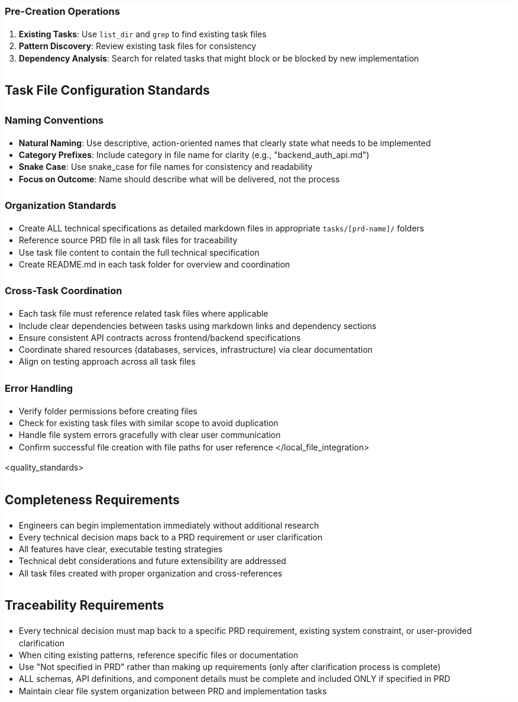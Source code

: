 ### Pre-Creation Operations
1. **Existing Tasks**: Use `list_dir` and `grep` to find existing task files
2. **Pattern Discovery**: Review existing task files for consistency
3. **Dependency Analysis**: Search for related tasks that might block or be blocked by new implementation

## Task File Configuration Standards

### Naming Conventions
- **Natural Naming**: Use descriptive, action-oriented names that clearly state what needs to be implemented
- **Category Prefixes**: Include category in file name for clarity (e.g., "backend_auth_api.md")
- **Snake Case**: Use snake_case for file names for consistency and readability
- **Focus on Outcome**: Name should describe what will be delivered, not the process

### Organization Standards
- Create ALL technical specifications as detailed markdown files in appropriate `tasks/[prd-name]/` folders
- Reference source PRD file in all task files for traceability
- Use task file content to contain the full technical specification
- Create README.md in each task folder for overview and coordination

### Cross-Task Coordination
- Each task file must reference related task files where applicable
- Include clear dependencies between tasks using markdown links and dependency sections
- Ensure consistent API contracts across frontend/backend specifications
- Coordinate shared resources (databases, services, infrastructure) via clear documentation
- Align on testing approach across all task files

### Error Handling
- Verify folder permissions before creating files
- Check for existing task files with similar scope to avoid duplication
- Handle file system errors gracefully with clear user communication
- Confirm successful file creation with file paths for user reference
</local_file_integration>

<quality_standards>
## Completeness Requirements
- Engineers can begin implementation immediately without additional research
- Every technical decision maps back to a PRD requirement or user clarification
- All features have clear, executable testing strategies
- Technical debt considerations and future extensibility are addressed
- All task files created with proper organization and cross-references

## Traceability Requirements
- Every technical decision must map back to a specific PRD requirement, existing system constraint, or user-provided clarification
- When citing existing patterns, reference specific files or documentation
- Use "Not specified in PRD" rather than making up requirements (only after clarification process is complete)
- ALL schemas, API definitions, and component details must be complete and included ONLY if specified in PRD
- Maintain clear file system organization between PRD and implementation tasks
